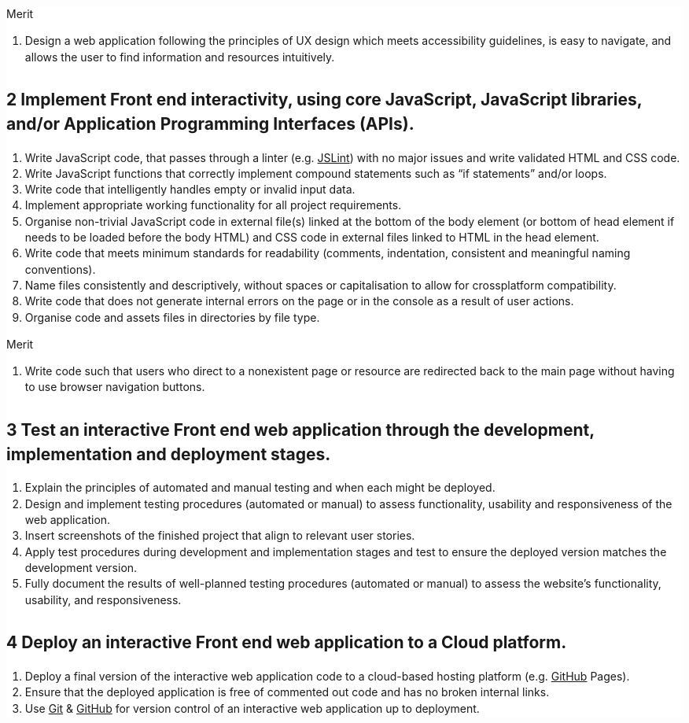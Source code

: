 Merit
1. Design a web application following the principles of UX design which meets accessibility guidelines, is
easy to navigate, and allows the user to find information and resources intuitively.

## 2 Implement Front end interactivity, using core JavaScript, JavaScript libraries, and/or Application Programming Interfaces (APIs).

1. Write JavaScript code, that passes through a linter (e.g. [JSLint](https://www.jslint.com)) with no major issues and write validated HTML and CSS code.
1. Write JavaScript functions that correctly implement compound statements such as “if statements” and/or loops.
1. Write code that intelligently handles empty or invalid input data.
1. Implement appropriate working functionality for all project requirements.
1. Organise non-trivial JavaScript code in external file(s) linked at the bottom of the body element (or bottom of head element if needs to be loaded before the body HTML) and CSS code in external files linked to HTML in the head element.
1. Write code that meets minimum standards for readability (comments, indentation, consistent and meaningful naming conventions).
1. Name files consistently and descriptively, without spaces or capitalisation to allow for crossplatform compatibility.
1. Write code that does not generate internal errors on the page or in the console as a result of user actions.
1. Organise code and assets files in directories by file type.

Merit
1. Write code such that users who direct to a nonexistent page or resource are redirected back to the main page without having to use browser navigation buttons.

## 3 Test an interactive Front end web application through the development, implementation and deployment stages.

1. Explain the principles of automated and manual testing and when each might be deployed.
1. Design and implement testing procedures (automated or manual) to assess functionality, usability and responsiveness of the web application.
1. Insert screenshots of the finished project that align to relevant user stories.
1. Apply test procedures during development and implementation stages and test to ensure the deployed version matches the development version.
1. Fully document the results of well-planned testing procedures (automated or manual) to assess the website’s functionality, usability, and responsiveness.

## 4 Deploy an interactive Front end web application to a Cloud platform.

1. Deploy a final version of the interactive web application code to a cloud-based hosting platform (e.g. [GitHub](https://github.com) Pages).
1. Ensure that the deployed application is free of commented out code and has no broken internal links.
1. Use [Git](https://git-scm.com) & [GitHub](https://github.com) for version control of an interactive web application up to deployment.
